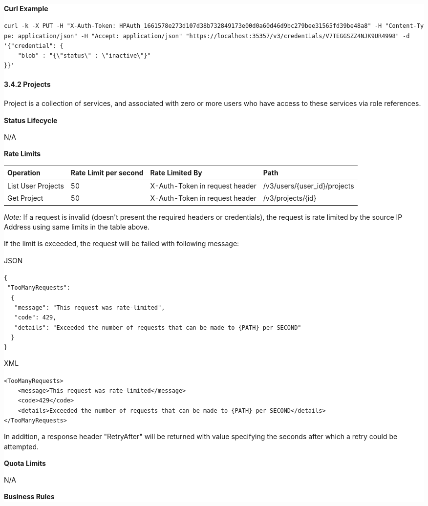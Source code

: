 **Curl Example**

    curl -k -X PUT -H "X-Auth-Token: HPAuth_1661578e273d107d38b732849173e00d0a60d46d9bc279bee31565fd39be48a8" -H "Content-Type: application/json" -H "Accept: application/json" "https://localhost:35357/v3/credentials/V7TEGGSZZ4NJK9UR4998" -d '{"credential": {  
        "blob" : "{\"status\" : \"inactive\"}"  
    }}'  

#### 3.4.2 Projects

Project is a collection of services, and associated with zero or more users who have access to these services via role references.

**Status Lifecycle**

N/A

**Rate Limits**

| Operation   | Rate Limit per second | Rate Limited By | Path |
| :-----------| :---------------------| :---------------| :----|
| List User Projects | 50 | X-Auth-Token in request header | /v3/users/{user_id}/projects |
| Get Project | 50 | X-Auth-Token in request header | /v3/projects/{id} |

*Note:*
If a request is invalid (doesn't present the required headers or credentials), the request is rate limited by the source IP Address using same limits in the table above.

If the limit is exceeded, the request will be failed with following message:

JSON

    {  
     "TooManyRequests":  
      {  
       "message": "This request was rate-limited",  
       "code": 429,  
       "details": "Exceeded the number of requests that can be made to {PATH} per SECOND"  
      }  
    }  

XML

    <TooManyRequests>  
        <message>This request was rate-limited</message>  
        <code>429</code>  
        <details>Exceeded the number of requests that can be made to {PATH} per SECOND</details>  
    </TooManyRequests>  

In addition, a response header "RetryAfter" will be returned with value specifying the seconds after which a retry could be attempted.

**Quota Limits**

N/A

**Business Rules**

